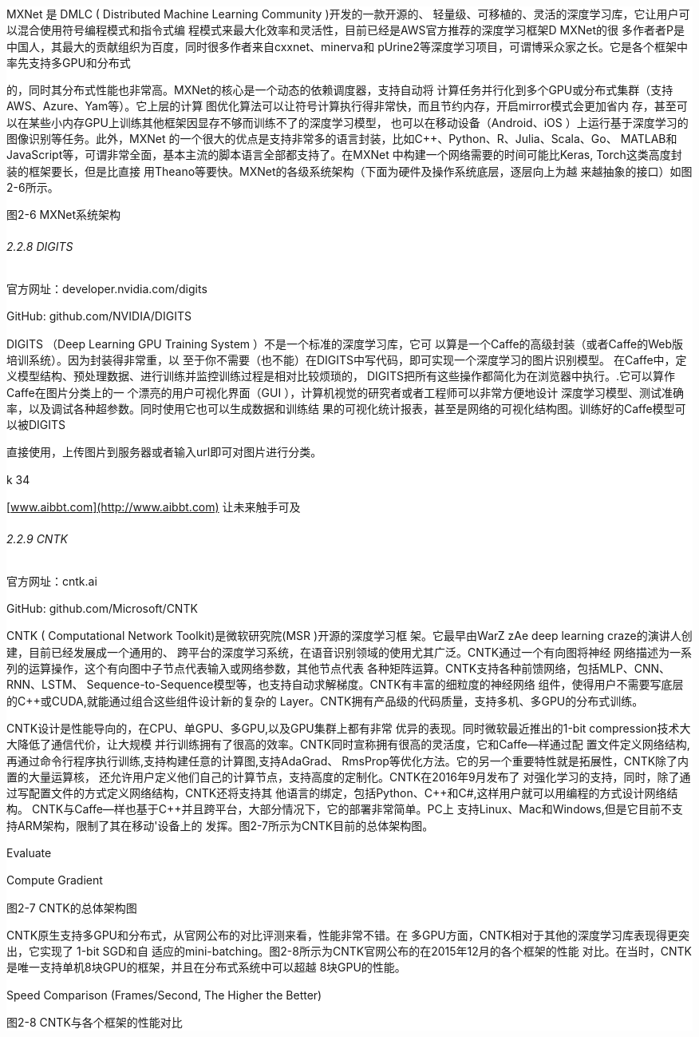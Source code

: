 MXNet 是 DMLC ( Distributed Machine Learning Community )开发的一款开源的、 轻量级、可移植的、灵活的深度学习库，它让用户可以混合使用符号编程模式和指令式编 程模式来最大化效率和灵活性，目前已经是AWS官方推荐的深度学习框架D MXNet的很 多作者者P是中国人，其最大的贡献组织为百度，同时很多作者来自cxxnet、minerva和 pUrine2等深度学习项目，可谓博采众家之长。它是各个框架中率先支持多GPU和分布式

的，同时其分布式性能也非常高。MXNet的核心是一个动态的依赖调度器，支持自动将 计算任务并行化到多个GPU或分布式集群（支持AWS、Azure、Yam等）。它上层的计算 图优化算法可以让符号计算执行得非常快，而且节约内存，开启mirror模式会更加省内 存，甚至可以在某些小内存GPU上训练其他框架因显存不够而训练不了的深度学习模型， 也可以在移动设备（Android、iOS ）上运行基于深度学习的图像识别等任务。此外，MXNet 的一个很大的优点是支持非常多的语言封装，比如C++、Python、R、Julia、Scala、Go、 MATLAB和JavaScript等，可谓非常全面，基本主流的脚本语言全部都支持了。在MXNet 中构建一个网络需要的时间可能比Keras, Torch这类高度封装的框架要长，但是比直接 用Theano等要快。MXNet的各级系统架构（下面为硬件及操作系统底层，逐层向上为越 来越抽象的接口）如图2-6所示。

图2-6 MXNet系统架构

###### 2.2.8 DIGITS

官方网址：developer.nvidia.com/digits

GitHub: github.com/NVIDIA/DIGITS

DIGITS （Deep Learning GPU Training System ）不是一个标准的深度学习库，它可 以算是一个Caffe的高级封装（或者Caffe的Web版培训系统）。因为封装得非常重，以 至于你不需要（也不能）在DIGITS中写代码，即可实现一个深度学习的图片识别模型。 在Caffe中，定义模型结构、预处理数据、进行训练并监控训练过程是相对比较烦琐的， DIGITS把所有这些操作都简化为在浏览器中执行。.它可以算作Caffe在图片分类上的一 个漂亮的用户可视化界面（GUI ），计算机视觉的研究者或者工程师可以非常方便地设计 深度学习模型、测试准确率，以及调试各种超参数。同时使用它也可以生成数据和训练结 果的可视化统计报表，甚至是网络的可视化结构图。训练好的Caffe模型可以被DIGITS

直接使用，上传图片到服务器或者输入url即可对图片进行分类。

k 34

[www.aibbt.com](http://www.aibbt.com) 让未来触手可及



###### 2.2.9 CNTK

官方网址：cntk.ai

GitHub: github.com/Microsoft/CNTK

CNTK ( Computational Network Toolkit)是微软研究院(MSR )开源的深度学习框 架。它最早由WarZ zAe deep learning craze的演讲人创建，目前已经发展成一个通用的、 跨平台的深度学习系统，在语音识别领域的使用尤其广泛。CNTK通过一个有向图将神经 网络描述为一系列的运算操作，这个有向图中子节点代表输入或网络参数，其他节点代表 各种矩阵运算。CNTK支持各种前馈网络，包括MLP、CNN、RNN、LSTM、 Sequence-to-Sequence模型等，也支持自动求解梯度。CNTK有丰富的细粒度的神经网络 组件，使得用户不需要写底层的C++或CUDA,就能通过组合这些组件设计新的复杂的 Layer。CNTK拥有产品级的代码质量，支持多机、多GPU的分布式训练。

CNTK设计是性能导向的，在CPU、单GPU、多GPU,以及GPU集群上都有非常 优异的表现。同时微软最近推出的1-bit compression技术大大降低了通信代价，让大规模 并行训练拥有了很高的效率。CNTK同时宣称拥有很高的灵活度，它和Caffe—样通过配 置文件定义网络结构,再通过命令行程序执行训练,支持构建任意的计算图,支持AdaGrad、 RmsProp等优化方法。它的另一个重要特性就是拓展性，CNTK除了内置的大量运算核， 还允许用户定义他们自己的计算节点，支持高度的定制化。CNTK在2016年9月发布了 对强化学习的支持，同时，除了通过写配置文件的方式定义网络结构，CNTK还将支持其 他语言的绑定，包括Python、C++和C#,这样用户就可以用编程的方式设计网络结构。 CNTK与Caffe—样也基于C++并且跨平台，大部分情况下，它的部署非常简单。PC上 支持Linux、Mac和Windows,但是它目前不支持ARM架构，限制了其在移动'设备上的 发挥。图2-7所示为CNTK目前的总体架构图。

Evaluate

Compute Gradient

图2-7 CNTK的总体架构图

CNTK原生支持多GPU和分布式，从官网公布的对比评测来看，性能非常不错。在 多GPU方面，CNTK相对于其他的深度学习库表现得更突出，它实现了 1-bit SGD和自 适应的mini-batching。图2-8所示为CNTK官网公布的在2015年12月的各个框架的性能 对比。在当时，CNTK是唯一支持单机8块GPU的框架，并且在分布式系统中可以超越 8块GPU的性能。

Speed Comparison (Frames/Second, The Higher the Better)

图2-8 CNTK与各个框架的性能对比
